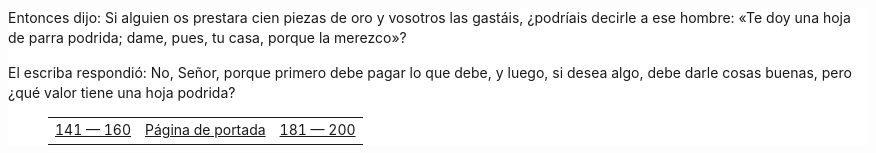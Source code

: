 Entonces dijo: Si alguien os prestara cien piezas de oro y vosotros las gastáis, ¿podríais decirle a ese hombre: «Te doy una hoja de parra podrida; dame, pues, tu casa, porque la merezco»?

El escriba respondió: No, Señor, porque primero debe pagar lo que debe, y luego, si desea algo, debe darle cosas buenas, pero ¿qué valor tiene una hoja podrida?

<figure class="table chapter-navigator">
  <table>
    <tbody>
      <tr>
        <td>
        <a href="/es/book/Islam/The_Gospel_of_Barnabas/141_160">
          <span class="mdi mdi-flecha-izquierda-crículo-abandonado"></span><span class="pl-2">141 — 160</span>
        </a>
        </td>
        <td>
        <a href="/es/book/Islam/The_Gospel_of_Barnabas">
          <span class="mdi mdi-book-open-variant"></span><span class="pl-2">Página de portada</span>
        </a>
        </td>
        <td>
        <a href="/es/book/Islam/The_Gospel_of_Barnabas/181_200">
          <span class="pr-2">181 — 200</span><span class="mdi mdi-flecha-derecha-cículo-abandonado"></span>
        </a>
        </td>
      </tr>
    </tbody>
  </table>
</figure>
